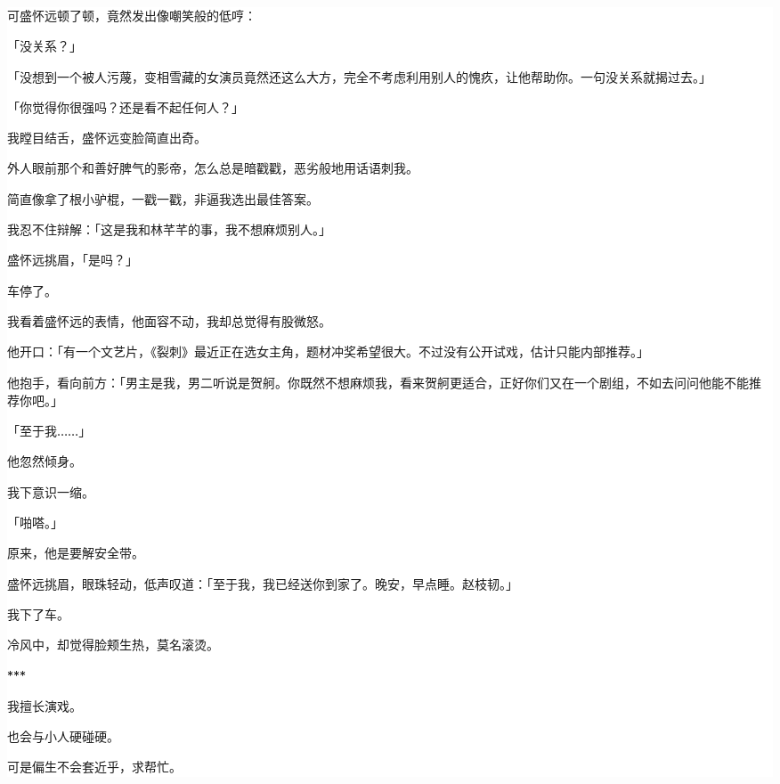 可盛怀远顿了顿，竟然发出像嘲笑般的低哼：


「没关系？」


「没想到一个被人污蔑，变相雪藏的女演员竟然还这么大方，完全不考虑利用别人的愧疚，让他帮助你。一句没关系就揭过去。」


「你觉得你很强吗？还是看不起任何人？」


我瞠目结舌，盛怀远变脸简直出奇。


外人眼前那个和善好脾气的影帝，怎么总是暗戳戳，恶劣般地用话语刺我。


简直像拿了根小驴棍，一戳一戳，非逼我选出最佳答案。


我忍不住辩解：「这是我和林芊芊的事，我不想麻烦别人。」


盛怀远挑眉，「是吗？」


车停了。


我看着盛怀远的表情，他面容不动，我却总觉得有股微怒。


他开口：「有一个文艺片，《裂刺》最近正在选女主角，题材冲奖希望很大。不过没有公开试戏，估计只能内部推荐。」


他抱手，看向前方：「男主是我，男二听说是贺舸。你既然不想麻烦我，看来贺舸更适合，正好你们又在一个剧组，不如去问问他能不能推荐你吧。」


「至于我……」


他忽然倾身。


我下意识一缩。


「啪嗒。」


原来，他是要解安全带。


盛怀远挑眉，眼珠轻动，低声叹道：「至于我，我已经送你到家了。晚安，早点睡。赵枝韧。」


我下了车。


冷风中，却觉得脸颊生热，莫名滚烫。


\*\*\*


我擅长演戏。


也会与小人硬碰硬。


可是偏生不会套近乎，求帮忙。
